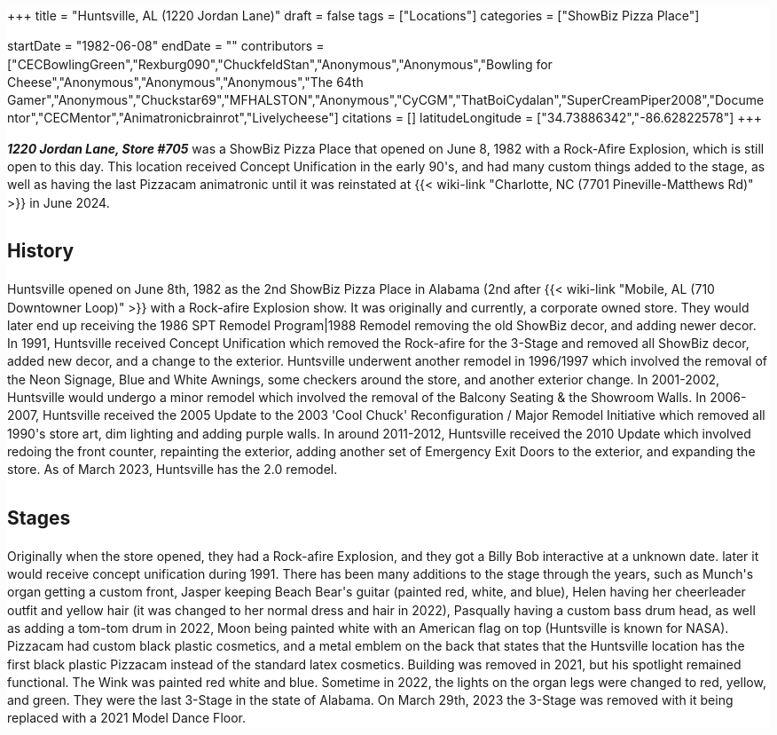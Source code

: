 +++
title = "Huntsville, AL (1220 Jordan Lane)"
draft = false
tags = ["Locations"]
categories = ["ShowBiz Pizza Place"]


startDate = "1982-06-08"
endDate = ""
contributors = ["CECBowlingGreen","Rexburg090","ChuckfeldStan","Anonymous","Anonymous","Bowling for Cheese","Anonymous","Anonymous","Anonymous","The 64th Gamer","Anonymous","Chuckstar69","MFHALSTON","Anonymous","CyCGM","ThatBoiCydalan","SuperCreamPiper2008","Documentor","CECMentor","Animatronicbrainrot","Livelycheese"]
citations = []
latitudeLongitude = ["34.73886342","-86.62822578"]
+++

***1220 Jordan Lane, Store #705*** was a ShowBiz Pizza Place that opened on June 8, 1982 with a Rock-Afire Explosion, which is still open to this day. This location received Concept Unification in the early 90's, and had many custom things added to the stage, as well as having the last Pizzacam animatronic until it was reinstated at {{< wiki-link "Charlotte, NC (7701 Pineville-Matthews Rd)" >}} in June 2024.

## History

Huntsville opened on June 8th, 1982 as the 2nd ShowBiz Pizza Place in Alabama (2nd after {{< wiki-link "Mobile, AL (710 Downtowner Loop)" >}} with a Rock-afire Explosion show. It was originally and currently, a corporate owned store. They would later end up receiving the 1986 SPT Remodel Program|1988 Remodel removing the old ShowBiz decor, and adding newer decor. In 1991, Huntsville received Concept Unification which removed the Rock-afire for the 3-Stage and removed all ShowBiz decor, added new decor, and a change to the exterior. Huntsville underwent another remodel in 1996/1997 which involved the removal of the Neon Signage, Blue and White Awnings, some checkers around the store, and another exterior change. In 2001-2002, Huntsville would undergo a minor remodel which involved the removal of the Balcony Seating &amp; the Showroom Walls. In 2006-2007, Huntsville received the 2005 Update to the 2003 'Cool Chuck' Reconfiguration / Major Remodel Initiative which removed all 1990's store art, dim lighting and adding purple walls. In around 2011-2012, Huntsville received the 2010 Update which involved redoing the front counter, repainting the exterior, adding another set of Emergency Exit Doors to the exterior, and expanding the store. As of March 2023, Huntsville has the 2.0 remodel.

## Stages

Originally when the store opened, they had a Rock-afire Explosion, and they got a Billy Bob interactive at a unknown date. later it would receive concept unification during 1991. There has been many additions to the stage through the years, such as Munch's organ getting a custom front, Jasper keeping Beach Bear's guitar (painted red, white, and blue), Helen having her cheerleader outfit and yellow hair (it was changed to her normal dress and hair in 2022), Pasqually having a custom bass drum head, as well as adding a tom-tom drum in 2022, Moon being painted white with an American flag on top (Huntsville is known for NASA). Pizzacam had custom black plastic cosmetics, and a metal emblem on the back that states that the Huntsville location has the first black plastic Pizzacam instead of the standard latex cosmetics. Building was removed in 2021, but his spotlight remained functional. The Wink was painted red white and blue. Sometime in 2022, the lights on the organ legs were changed to red, yellow, and green. They were the last 3-Stage in the state of Alabama. On March 29th, 2023 the 3-Stage was removed with it being replaced with a 2021 Model Dance Floor.
